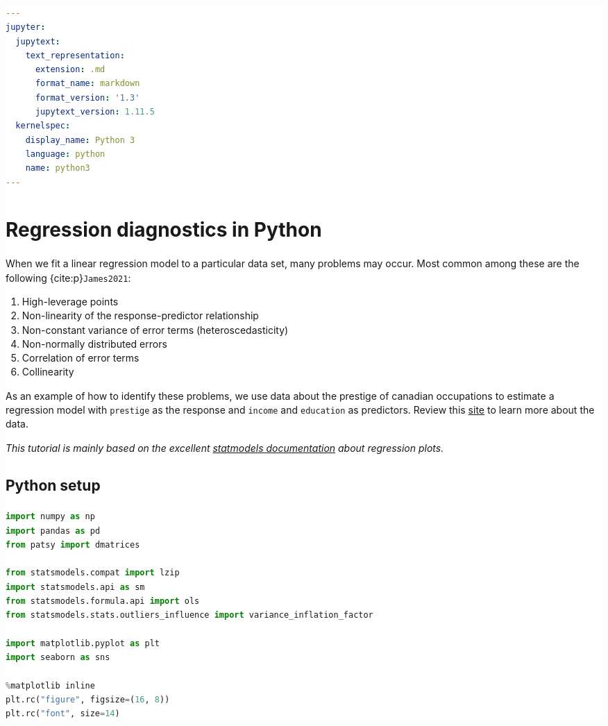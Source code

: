 ```yaml
---
jupyter:
  jupytext:
    text_representation:
      extension: .md
      format_name: markdown
      format_version: '1.3'
      jupytext_version: 1.11.5
  kernelspec:
    display_name: Python 3
    language: python
    name: python3
---
```


# Regression diagnostics in Python

 When we fit a linear regression model to a particular data set, many problems may occur. Most common among these are the following {cite:p}`James2021`:

1. High-leverage points
2. Non-linearity of the response-predictor relationship
3. Non-constant variance of error terms (heteroscedasticity)
4. Non-normally distributed errors
5. Correlation of error terms
6. Collinearity

As an example of how to identify these problems, we use data about the prestige of canadian occupations to estimate a regression model with `prestige` as the response and `income` and `education` as predictors. Review this [site](https://vincentarelbundock.github.io/Rdatasets/doc/carData/Prestige.html) to learn more about the data.

*This tutorial is mainly based on the excellent [statmodels documentation](https://www.statsmodels.org/dev/examples/notebooks/generated/regression_plots.html#Partial-Regression-Plots-(Crime-Data)) about regression plots.*

 ## Python setup

```python
import numpy as np
import pandas as pd
from patsy import dmatrices

from statsmodels.compat import lzip
import statsmodels.api as sm
from statsmodels.formula.api import ols
from statsmodels.stats.outliers_influence import variance_inflation_factor

import matplotlib.pyplot as plt
import seaborn as sns

%matplotlib inline
plt.rc("figure", figsize=(16, 8))
plt.rc("font", size=14)
```
